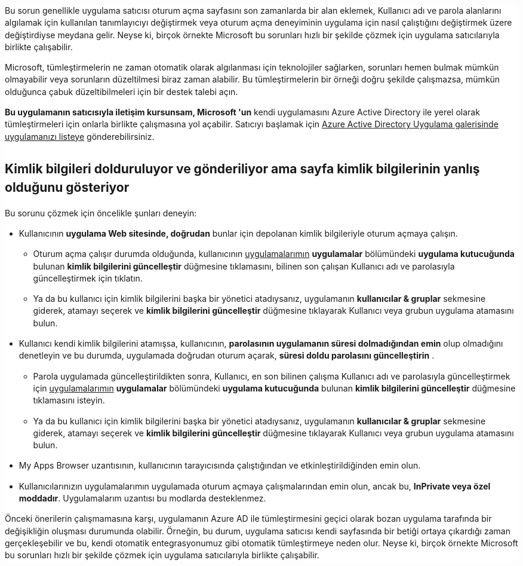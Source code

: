 Bu sorun genellikle uygulama satıcısı oturum açma sayfasını son zamanlarda bir alan eklemek, Kullanıcı adı ve parola alanlarını algılamak için kullanılan tanımlayıcıyı değiştirmek veya oturum açma deneyiminin uygulama için nasıl çalıştığını değiştirmek üzere değiştirdiyse meydana gelir. Neyse ki, birçok örnekte Microsoft bu sorunları hızlı bir şekilde çözmek için uygulama satıcılarıyla birlikte çalışabilir.

Microsoft, tümleştirmelerin ne zaman otomatik olarak algılanması için teknolojiler sağlarken, sorunları hemen bulmak mümkün olmayabilir veya sorunların düzeltilmesi biraz zaman alabilir. Bu tümleştirmelerin bir örneği doğru şekilde çalışmazsa, mümkün olduğunca çabuk düzeltibilmeleri için bir destek talebi açın.

**Bu uygulamanın satıcısıyla iletişim kursunsam, Microsoft 'un** kendi uygulamasını Azure Active Directory ile yerel olarak tümleştirmeleri için onlarla birlikte çalışmasına yol açabilir. Satıcıyı başlamak için [Azure Active Directory Uygulama galerisinde uygulamanızı listeye](../develop/v2-howto-app-gallery-listing.md) gönderebilirsiniz.

## <a name="credentials-are-filled-in-and-submitted-but-the-page-indicates-the-credentials-are-incorrect"></a>Kimlik bilgileri dolduruluyor ve gönderiliyor ama sayfa kimlik bilgilerinin yanlış olduğunu gösteriyor

Bu sorunu çözmek için öncelikle şunları deneyin:

- Kullanıcının **uygulama Web sitesinde, doğrudan** bunlar için depolanan kimlik bilgileriyle oturum açmaya çalışın.

  * Oturum açma çalışır durumda olduğunda, kullanıcının [uygulamalarımın](https://myapps.microsoft.com/) **uygulamalar** bölümündeki **uygulama kutucuğunda** bulunan **kimlik bilgilerini güncelleştir** düğmesine tıklamasını, bilinen son çalışan Kullanıcı adı ve parolasıyla güncelleştirmek için tıklatın.

  * Ya da bu kullanıcı için kimlik bilgilerini başka bir yönetici atadıysanız, uygulamanın **kullanıcılar & gruplar** sekmesine giderek, atamayı seçerek ve **kimlik bilgilerini güncelleştir** düğmesine tıklayarak Kullanıcı veya grubun uygulama atamasını bulun.

- Kullanıcı kendi kimlik bilgilerini atamışsa, kullanıcının, **parolasının uygulamanın süresi dolmadığından emin** olup olmadığını denetleyin ve bu durumda, uygulamada doğrudan oturum açarak, **süresi doldu parolasını güncelleştirin** .

  * Parola uygulamada güncelleştirildikten sonra, Kullanıcı, en son bilinen çalışma Kullanıcı adı ve parolasıyla güncelleştirmek için [uygulamalarımın](https://myapps.microsoft.com/) **uygulamalar** bölümündeki **uygulama kutucuğunda** bulunan **kimlik bilgilerini güncelleştir** düğmesine tıklamasını isteyin.

  * Ya da bu kullanıcı için kimlik bilgilerini başka bir yönetici atadıysanız, uygulamanın **kullanıcılar & gruplar** sekmesine giderek, atamayı seçerek ve **kimlik bilgilerini güncelleştir** düğmesine tıklayarak Kullanıcı veya grubun uygulama atamasını bulun.

- My Apps Browser uzantısının, kullanıcının tarayıcısında çalıştığından ve etkinleştirildiğinden emin olun.

- Kullanıcılarınızın uygulamalarımın uygulamada oturum açmaya çalışmalarından emin olun, ancak bu, **InPrivate veya özel moddadır**. Uygulamalarım uzantısı bu modlarda desteklenmez.

Önceki önerilerin çalışmamasına karşı, uygulamanın Azure AD ile tümleştirmesini geçici olarak bozan uygulama tarafında bir değişikliğin oluşması durumunda olabilir. Örneğin, bu durum, uygulama satıcısı kendi sayfasında bir betiği ortaya çıkardığı zaman gerçekleşebilir ve bu, kendi otomatik entegrasyonumuz gibi otomatik tümleştirmeye neden olur. Neyse ki, birçok örnekte Microsoft bu sorunları hızlı bir şekilde çözmek için uygulama satıcılarıyla birlikte çalışabilir.
